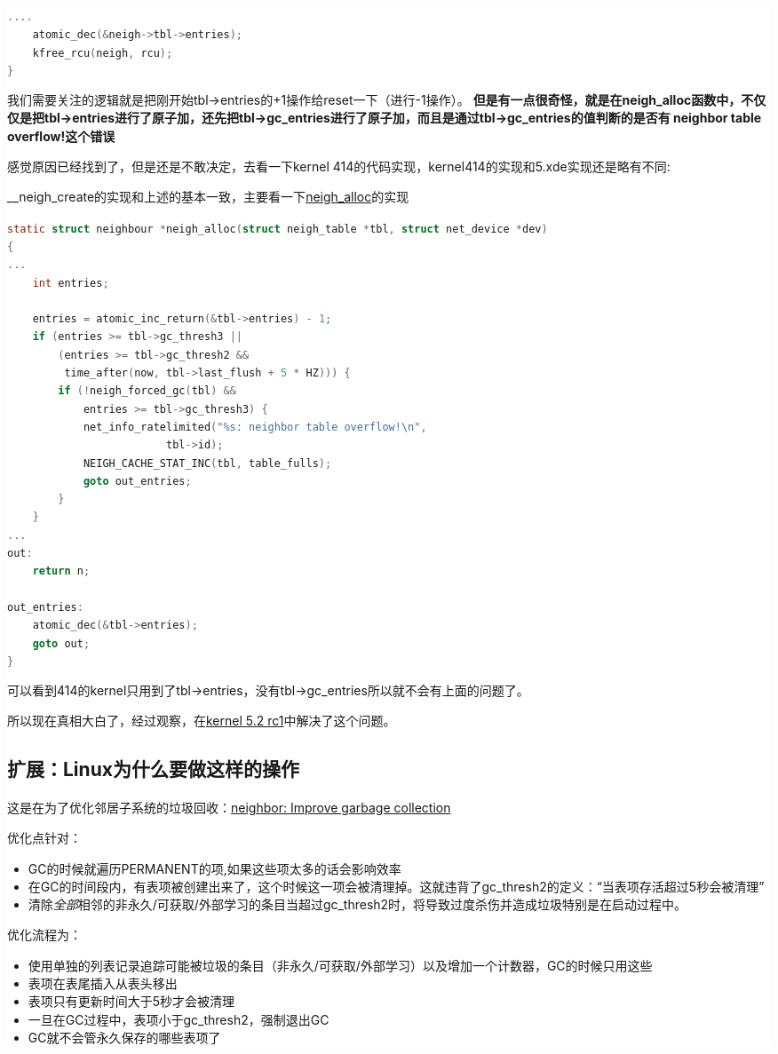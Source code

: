 ```c
....
	atomic_dec(&neigh->tbl->entries);
	kfree_rcu(neigh, rcu);
}
```
我们需要关注的逻辑就是把刚开始tbl->entries的+1操作给reset一下（进行-1操作）。
**但是有一点很奇怪，就是在neigh_alloc函数中，不仅仅是把tbl->entries进行了原子加，还先把tbl->gc_entries进行了原子加，而且是通过tbl->gc_entries的值判断的是否有 neighbor table overflow!这个错误**


感觉原因已经找到了，但是还是不敢决定，去看一下kernel 414的代码实现，kernel414的实现和5.xde实现还是略有不同:

__neigh_create的实现和上述的基本一致，主要看一下[neigh_alloc](https://github.com/torvalds/linux/blob/v4.14/net/core/neighbour.c#L303)的实现
```c
static struct neighbour *neigh_alloc(struct neigh_table *tbl, struct net_device *dev)
{
...
	int entries;

	entries = atomic_inc_return(&tbl->entries) - 1;
	if (entries >= tbl->gc_thresh3 ||
	    (entries >= tbl->gc_thresh2 &&
	     time_after(now, tbl->last_flush + 5 * HZ))) {
		if (!neigh_forced_gc(tbl) &&
		    entries >= tbl->gc_thresh3) {
			net_info_ratelimited("%s: neighbor table overflow!\n",
					     tbl->id);
			NEIGH_CACHE_STAT_INC(tbl, table_fulls);
			goto out_entries;
		}
	}
...
out:
	return n;

out_entries:
	atomic_dec(&tbl->entries);
	goto out;
}
```
可以看到414的kernel只用到了tbl->entries，没有tbl->gc_entries所以就不会有上面的问题了。

所以现在真相大白了，经过观察，在[kernel 5.2 rc1](https://github.com/torvalds/linux/blob/v5.2-rc1/net/core/neighbour.c#L667)中解决了这个问题。

## 扩展：Linux为什么要做这样的操作

这是在为了优化邻居子系统的垃圾回收：[neighbor: Improve garbage collection](https://codeberg.org/mirror/git.kernel.org_pub_scm_linux_kernel_git_stable_linux/commit/58956317c8d)

优化点针对：
- GC的时候就遍历PERMANENT的项,如果这些项太多的话会影响效率
- 在GC的时间段内，有表项被创建出来了，这个时候这一项会被清理掉。这就违背了gc_thresh2的定义：“当表项存活超过5秒会被清理”
- 清除*全部*相邻的非永久/可获取/外部学习的条目当超过gc_thresh2时，将导致过度杀伤并造成垃圾特别是在启动过程中。

优化流程为：
- 使用单独的列表记录追踪可能被垃圾的条目（非永久/可获取/外部学习）以及增加一个计数器，GC的时候只用这些
- 表项在表尾插入从表头移出
- 表项只有更新时间大于5秒才会被清理
- 一旦在GC过程中，表项小于gc_thresh2，强制退出GC
- GC就不会管永久保存的哪些表项了

